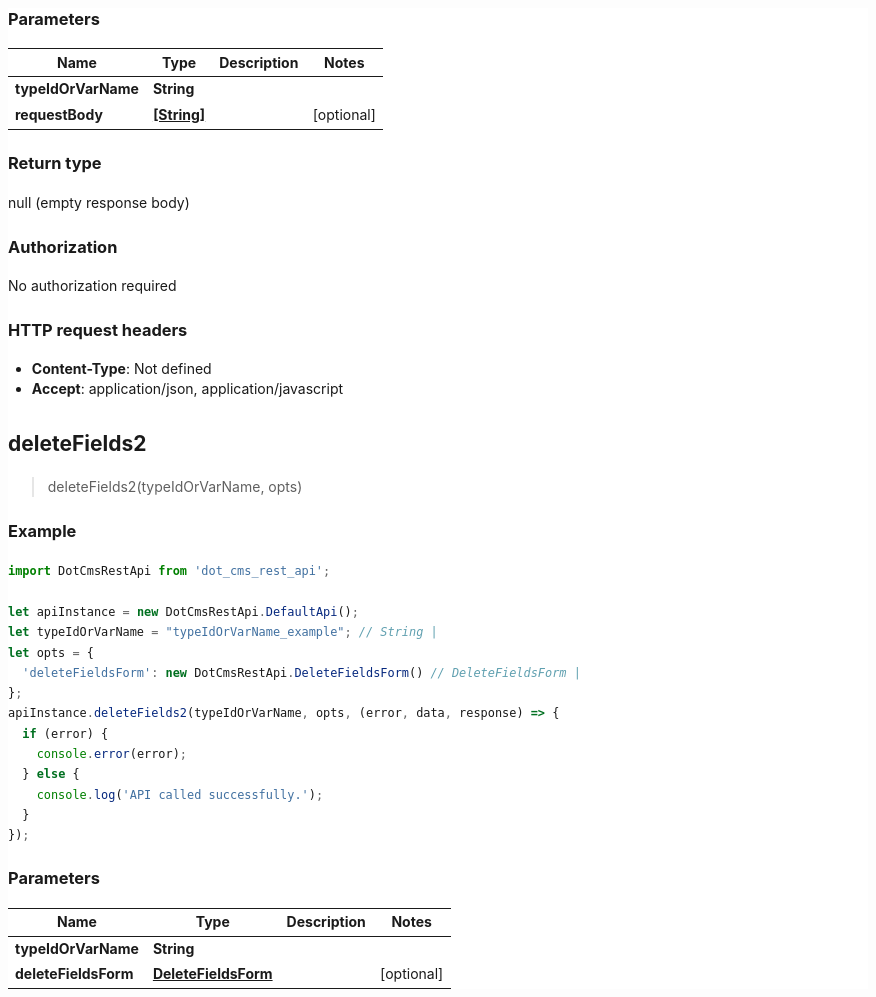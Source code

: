 ### Parameters


Name | Type | Description  | Notes
------------- | ------------- | ------------- | -------------
 **typeIdOrVarName** | **String**|  | 
 **requestBody** | [**[String]**](String.md)|  | [optional] 

### Return type

null (empty response body)

### Authorization

No authorization required

### HTTP request headers

- **Content-Type**: Not defined
- **Accept**: application/json, application/javascript


## deleteFields2

> deleteFields2(typeIdOrVarName, opts)



### Example

```javascript
import DotCmsRestApi from 'dot_cms_rest_api';

let apiInstance = new DotCmsRestApi.DefaultApi();
let typeIdOrVarName = "typeIdOrVarName_example"; // String | 
let opts = {
  'deleteFieldsForm': new DotCmsRestApi.DeleteFieldsForm() // DeleteFieldsForm | 
};
apiInstance.deleteFields2(typeIdOrVarName, opts, (error, data, response) => {
  if (error) {
    console.error(error);
  } else {
    console.log('API called successfully.');
  }
});
```

### Parameters


Name | Type | Description  | Notes
------------- | ------------- | ------------- | -------------
 **typeIdOrVarName** | **String**|  | 
 **deleteFieldsForm** | [**DeleteFieldsForm**](DeleteFieldsForm.md)|  | [optional] 
